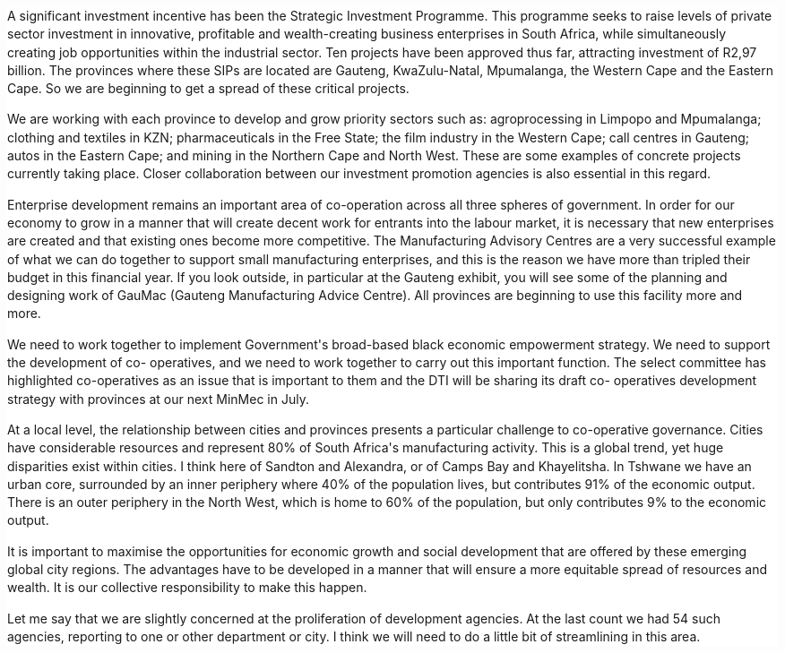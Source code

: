 A  significant  investment  incentive  has  been  the  Strategic  Investment
Programme.  This  programme  seeks  to  raise  levels  of   private   sector
investment  in   innovative,   profitable   and   wealth-creating   business
enterprises   in   South   Africa,   while   simultaneously   creating   job
opportunities within the industrial sector. Ten projects have been  approved
thus far, attracting investment of R2,97 billion. The provinces where  these
SIPs are located are Gauteng, KwaZulu-Natal, Mpumalanga,  the  Western  Cape
and the Eastern Cape. So we are beginning to get a spread of these  critical
projects.

We are working with each province to develop and grow priority sectors  such
as: agroprocessing in Limpopo and Mpumalanga; clothing and textiles in  KZN;
pharmaceuticals in the Free State; the film industry in  the  Western  Cape;
call centres in Gauteng; autos in  the  Eastern  Cape;  and  mining  in  the
Northern Cape and North West. These are some examples of  concrete  projects
currently  taking  place.  Closer  collaboration  between   our   investment
promotion agencies is also essential in this regard.

Enterprise development remains an important area of co-operation across  all
three spheres of government. In order for our economy to grow  in  a  manner
that will create decent work for entrants into  the  labour  market,  it  is
necessary that new enterprises are created and  that  existing  ones  become
more competitive. The Manufacturing Advisory Centres are a  very  successful
example  of  what  we  can  do  together  to  support  small   manufacturing
enterprises, and this is the reason we have more than tripled  their  budget
in this financial year. If you look outside, in particular  at  the  Gauteng
exhibit, you will see some of the planning  and  designing  work  of  GauMac
(Gauteng Manufacturing Advice Centre). All provinces are  beginning  to  use
this facility more and more.

We need  to  work  together  to  implement  Government's  broad-based  black
economic empowerment strategy. We need to support  the  development  of  co-
operatives, and we need  to  work  together  to  carry  out  this  important
function. The select committee has highlighted  co-operatives  as  an  issue
that is important to them  and  the  DTI  will  be  sharing  its  draft  co-
operatives development strategy with provinces at our next MinMec in July.

At a local level, the relationship between cities and provinces  presents  a
particular challenge to co-operative governance.  Cities  have  considerable
resources and represent 80% of South Africa's manufacturing  activity.  This
is a global trend, yet huge disparities exist within cities.  I  think  here
of Sandton and Alexandra, or of Camps Bay and  Khayelitsha.  In  Tshwane  we
have an urban core, surrounded by  an  inner  periphery  where  40%  of  the
population lives, but contributes 91% of the economic output.  There  is  an
outer periphery in the North West, which is home to 60% of  the  population,
but only contributes 9% to the economic output.

It is important to  maximise  the  opportunities  for  economic  growth  and
social development that are offered by these emerging global  city  regions.
The advantages have to be developed in a manner  that  will  ensure  a  more
equitable  spread  of  resources  and   wealth.   It   is   our   collective
responsibility to make this happen.

Let  me  say  that  we  are  slightly  concerned  at  the  proliferation  of
development agencies. At the last count we had 54 such  agencies,  reporting
to one or other department or city. I think we will need to do a little  bit
of streamlining in this area.
